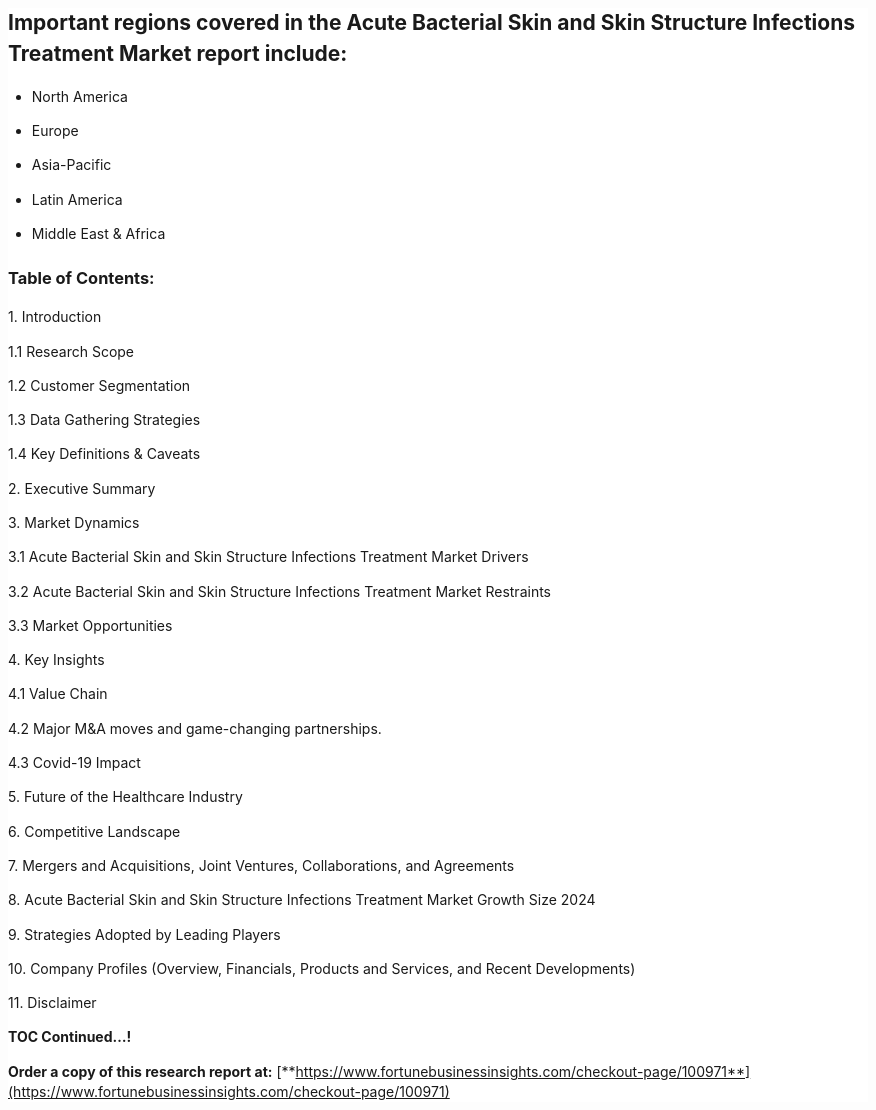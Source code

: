 
## **Important regions covered in the Acute Bacterial Skin and Skin Structure Infections Treatment Market report include:**

* North America
    
* Europe
    
* Asia-Pacific
    
* Latin America
    
* Middle East & Africa
    

### **Table of Contents:**

1\. Introduction

1.1 Research Scope

1.2 Customer Segmentation

1.3 Data Gathering Strategies

1.4 Key Definitions & Caveats

2\. Executive Summary

3\. Market Dynamics

3.1 Acute Bacterial Skin and Skin Structure Infections Treatment Market Drivers

3.2 Acute Bacterial Skin and Skin Structure Infections Treatment Market Restraints

3.3 Market Opportunities

4\. Key Insights

4.1 Value Chain

4.2 Major M&A moves and game-changing partnerships.

4.3 Covid-19 Impact

5\. Future of the Healthcare Industry

6\. Competitive Landscape

7\. Mergers and Acquisitions, Joint Ventures, Collaborations, and Agreements

8\. Acute Bacterial Skin and Skin Structure Infections Treatment Market Growth Size 2024

9\. Strategies Adopted by Leading Players

10\. Company Profiles (Overview, Financials, Products and Services, and Recent Developments)

11\. Disclaimer

**TOC Continued…!**

**Order a copy of this research report at:** [**https://www.fortunebusinessinsights.com/checkout-page/100971**](https://www.fortunebusinessinsights.com/checkout-page/100971)

